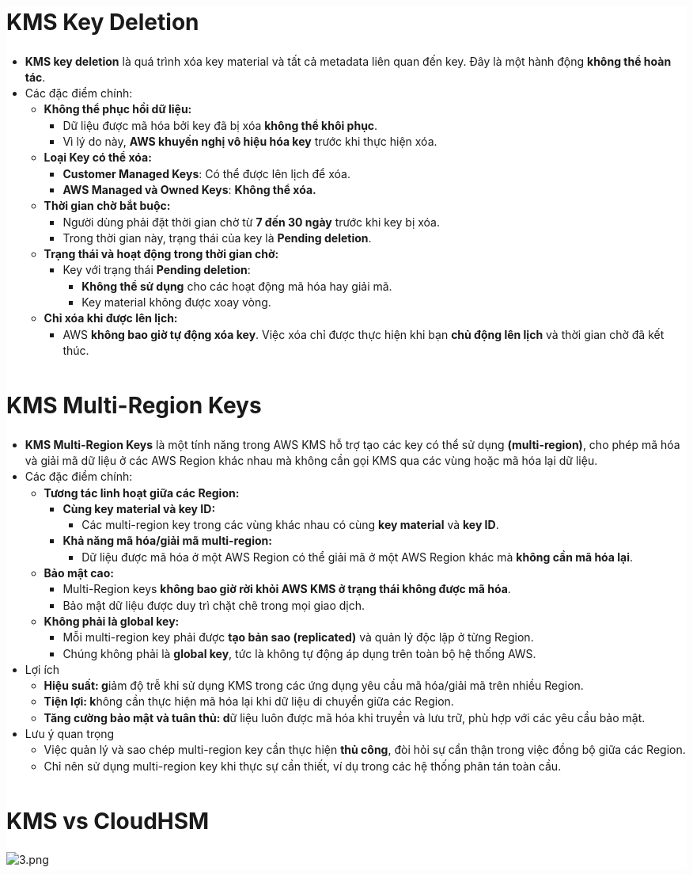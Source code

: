 
# KMS Key Deletion

- **KMS key deletion** là quá trình xóa key material và tất cả metadata liên quan đến key. Đây là một hành động **không thể hoàn tác**.
- Các đặc điểm chính:
  - **Không thể phục hồi dữ liệu:**
    - Dữ liệu được mã hóa bởi key đã bị xóa **không thể khôi phục**.
    - Vì lý do này, **AWS khuyến nghị vô hiệu hóa key** trước khi thực hiện xóa.
  - **Loại Key có thể xóa:**
    - **Customer Managed Keys**: Có thể được lên lịch để xóa.
    - **AWS Managed và Owned Keys**: **Không thể xóa.**
  - **Thời gian chờ bắt buộc:**
    - Người dùng phải đặt thời gian chờ từ **7 đến 30 ngày** trước khi key bị xóa.
    - Trong thời gian này, trạng thái của key là **Pending deletion**.
  - **Trạng thái và hoạt động trong thời gian chờ:**
    - Key với trạng thái **Pending deletion**:
      - **Không thể sử dụng** cho các hoạt động mã hóa hay giải mã.
      - Key material không được xoay vòng.
  - **Chỉ xóa khi được lên lịch:**
    - AWS **không bao giờ tự động xóa key**. Việc xóa chỉ được thực hiện khi bạn **chủ động lên lịch** và thời gian chờ đã kết thúc.

# **KMS Multi-Region Keys**

- **KMS Multi-Region Keys** là một tính năng trong AWS KMS hỗ trợ tạo các key có thể sử dụng **(multi-region)**, cho phép mã hóa và giải mã dữ liệu ở các AWS Region khác nhau mà không cần gọi KMS qua các vùng hoặc mã hóa lại dữ liệu.
- Các đặc điểm chính:
  - **Tương tác linh hoạt giữa các Region:**
    - **Cùng key material và key ID:**
      - Các multi-region key trong các vùng khác nhau có cùng **key material** và **key ID**.
    - **Khả năng mã hóa/giải mã multi-region:**
      - Dữ liệu được mã hóa ở một AWS Region có thể giải mã ở một AWS Region khác mà **không cần mã hóa lại**.
  - **Bảo mật cao:**
    - Multi-Region keys **không bao giờ rời khỏi AWS KMS ở trạng thái không được mã hóa**.
    - Bảo mật dữ liệu được duy trì chặt chẽ trong mọi giao dịch.
  - **Không phải là global key:**
    - Mỗi multi-region key phải được **tạo bản sao (replicated)** và quản lý độc lập ở từng Region.
    - Chúng không phải là **global key**, tức là không tự động áp dụng trên toàn bộ hệ thống AWS.
- Lợi ích
  - **Hiệu suất: g**iảm độ trễ khi sử dụng KMS trong các ứng dụng yêu cầu mã hóa/giải mã trên nhiều Region.
  - **Tiện lợi: k**hông cần thực hiện mã hóa lại khi dữ liệu di chuyển giữa các Region.
  - **Tăng cường bảo mật và tuân thủ: d**ữ liệu luôn được mã hóa khi truyền và lưu trữ, phù hợp với các yêu cầu bảo mật.
- Lưu ý quan trọng
  - Việc quản lý và sao chép multi-region key cần thực hiện **thủ công**, đòi hỏi sự cẩn thận trong việc đồng bộ giữa các Region.
  - Chỉ nên sử dụng multi-region key khi thực sự cần thiết, ví dụ trong các hệ thống phân tán toàn cầu.

# KMS vs CloudHSM

![3.png](@/assets/images/aws/security/aws-key-management-service/3.png)
